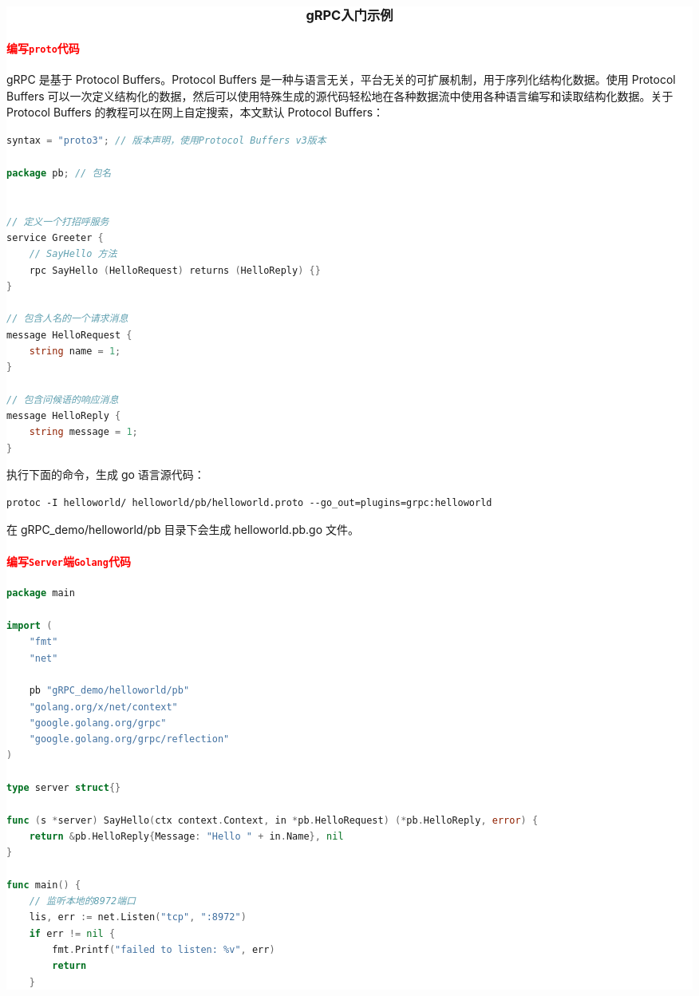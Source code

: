 ### <center>gRPC入门示例</center>

#### <font color=red>编写`proto`代码</font>

gRPC 是基于 Protocol Buffers。Protocol Buffers 是一种与语言无关，平台无关的可扩展机制，用于序列化结构化数据。使用 Protocol Buffers 可以一次定义结构化的数据，然后可以使用特殊生成的源代码轻松地在各种数据流中使用各种语言编写和读取结构化数据。关于 Protocol Buffers 的教程可以在网上自定搜索，本文默认 Protocol Buffers：

```go
syntax = "proto3"; // 版本声明，使用Protocol Buffers v3版本
 
package pb; // 包名
 
 
// 定义一个打招呼服务
service Greeter {
    // SayHello 方法
    rpc SayHello (HelloRequest) returns (HelloReply) {}
}
 
// 包含人名的一个请求消息
message HelloRequest {
    string name = 1;
}
 
// 包含问候语的响应消息
message HelloReply {
    string message = 1;
}
```

执行下面的命令，生成 go 语言源代码：

```shell
protoc -I helloworld/ helloworld/pb/helloworld.proto --go_out=plugins=grpc:helloworld
```

在 gRPC_demo/helloworld/pb 目录下会生成 helloworld.pb.go 文件。

#### <font color=red>编写`Server`端`Golang`代码</font>

```go
package main
 
import (
	"fmt"
	"net"
 
	pb "gRPC_demo/helloworld/pb"
	"golang.org/x/net/context"
	"google.golang.org/grpc"
	"google.golang.org/grpc/reflection"
)
 
type server struct{}
 
func (s *server) SayHello(ctx context.Context, in *pb.HelloRequest) (*pb.HelloReply, error) {
	return &pb.HelloReply{Message: "Hello " + in.Name}, nil
}
 
func main() {
	// 监听本地的8972端口
	lis, err := net.Listen("tcp", ":8972")
	if err != nil {
		fmt.Printf("failed to listen: %v", err)
		return
	}
```